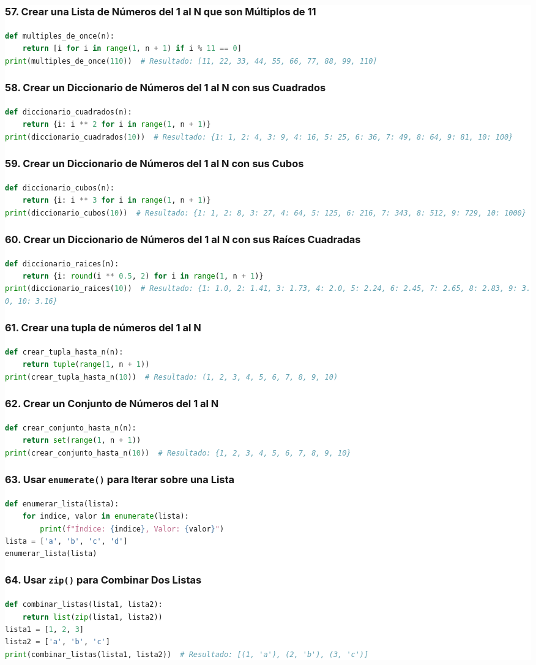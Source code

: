 ###  57. **Crear una Lista de Números del 1 al N que son Múltiplos de 11**
```python 
def multiples_de_once(n):
    return [i for i in range(1, n + 1) if i % 11 == 0]
print(multiples_de_once(110))  # Resultado: [11, 22, 33, 44, 55, 66, 77, 88, 99, 110]
```
###  58. **Crear un Diccionario de Números del 1 al N con sus Cuadrados**
```python 
def diccionario_cuadrados(n):
    return {i: i ** 2 for i in range(1, n + 1)}
print(diccionario_cuadrados(10))  # Resultado: {1: 1, 2: 4, 3: 9, 4: 16, 5: 25, 6: 36, 7: 49, 8: 64, 9: 81, 10: 100}
```
###  59. **Crear un Diccionario de Números del 1 al N con sus Cubos**
```python 
def diccionario_cubos(n):
    return {i: i ** 3 for i in range(1, n + 1)}
print(diccionario_cubos(10))  # Resultado: {1: 1, 2: 8, 3: 27, 4: 64, 5: 125, 6: 216, 7: 343, 8: 512, 9: 729, 10: 1000}
```
###  60. **Crear un Diccionario de Números del 1 al N con sus Raíces Cuadradas**
```python 
def diccionario_raices(n):
    return {i: round(i ** 0.5, 2) for i in range(1, n + 1)}
print(diccionario_raices(10))  # Resultado: {1: 1.0, 2: 1.41, 3: 1.73, 4: 2.0, 5: 2.24, 6: 2.45, 7: 2.65, 8: 2.83, 9: 3.0, 10: 3.16}
```
###  61. **Crear una tupla de números del 1 al N**
```python 
def crear_tupla_hasta_n(n):
    return tuple(range(1, n + 1))
print(crear_tupla_hasta_n(10))  # Resultado: (1, 2, 3, 4, 5, 6, 7, 8, 9, 10)
```
###  62. **Crear un Conjunto de Números del 1 al N**
```python 
def crear_conjunto_hasta_n(n):
    return set(range(1, n + 1))
print(crear_conjunto_hasta_n(10))  # Resultado: {1, 2, 3, 4, 5, 6, 7, 8, 9, 10}
```
###  63. **Usar `enumerate()` para Iterar sobre una Lista**
```python 
def enumerar_lista(lista):
    for indice, valor in enumerate(lista):
        print(f"Índice: {indice}, Valor: {valor}")
lista = ['a', 'b', 'c', 'd']
enumerar_lista(lista)
```
###  64. **Usar `zip()` para Combinar Dos Listas**
```python 
def combinar_listas(lista1, lista2):
    return list(zip(lista1, lista2))
lista1 = [1, 2, 3]
lista2 = ['a', 'b', 'c']
print(combinar_listas(lista1, lista2))  # Resultado: [(1, 'a'), (2, 'b'), (3, 'c')]
```